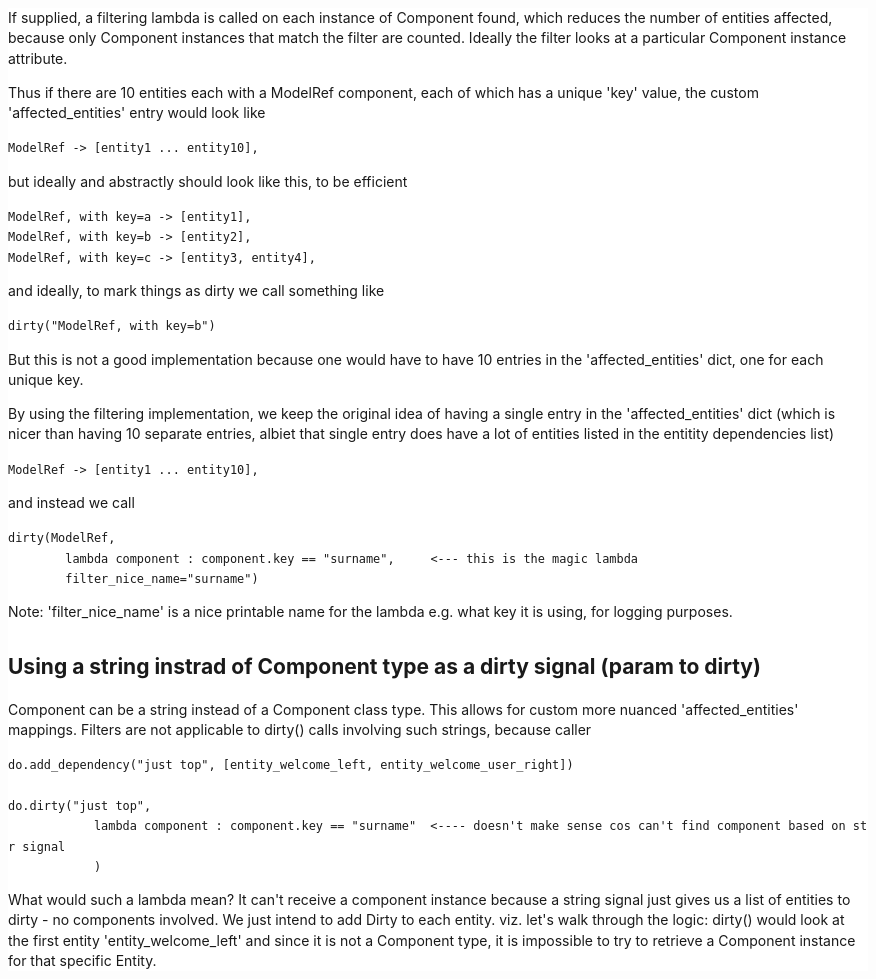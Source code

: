 If supplied, a filtering lambda is called on each instance of Component found, which reduces the number of
entities affected, because only Component instances that match the filter are counted.  Ideally the filter looks
at a particular Component instance attribute. 

Thus if there are 10 entities each with a ModelRef component, each of which has a unique 'key' value, the custom
'affected_entities' entry would look like

    ModelRef -> [entity1 ... entity10],

but ideally and abstractly should look like this, to be efficient

    ModelRef, with key=a -> [entity1],
    ModelRef, with key=b -> [entity2],
    ModelRef, with key=c -> [entity3, entity4],

and ideally, to mark things as dirty we call something like 

    dirty("ModelRef, with key=b")
    
But this is not a good implementation because one would have to have 10 entries in the 'affected_entities' dict,
one for each unique key.

By using the filtering implementation, we keep the original idea of having a single entry in the
'affected_entities' dict (which is nicer than having 10 separate entries, albiet that single entry does have a
lot of entities listed in the entitity dependencies list)

    ModelRef -> [entity1 ... entity10],

and instead we call

    dirty(ModelRef, 
            lambda component : component.key == "surname",     <--- this is the magic lambda
            filter_nice_name="surname")

Note: 'filter_nice_name' is a nice printable name for the lambda e.g. what key it is using, for logging purposes.

## Using a string instrad of Component type as a dirty signal (param to dirty)

Component can be a string instead of a Component class type.  This allows for custom more nuanced 'affected_entities'
mappings.  Filters are not applicable to dirty() calls involving such strings, because caller 

    do.add_dependency("just top", [entity_welcome_left, entity_welcome_user_right])

    do.dirty("just top", 
                lambda component : component.key == "surname"  <---- doesn't make sense cos can't find component based on str signal
                )

What would such a lambda mean?  It can't receive a component instance because a string signal just gives us a list of
entities to dirty - no components involved.  We just intend to add Dirty to each entity. viz. let's walk through the logic:
dirty() would look at the first entity 'entity_welcome_left' and since it is not a Component type, it is impossible to 
try to retrieve a Component instance for that specific Entity.
